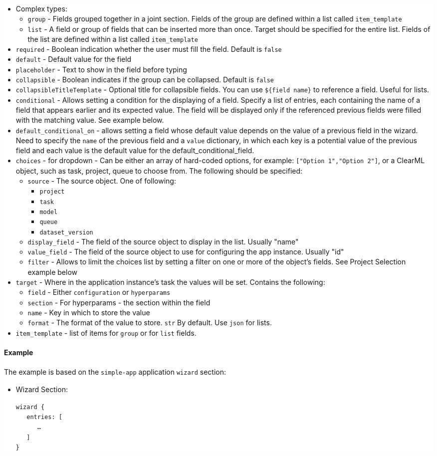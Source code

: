   * Complex types:
    * `group` - Fields grouped together in a joint section. Fields of the group are defined within a list called 
    `item_template`
    * `list` - A field or group of fields that can be inserted more than once. Target should be specified for the entire 
    list. Fields of the list are defined within a list called `item_template`
* `required` - Boolean indication whether the user must fill the field. Default is `false`
* `default` - Default value for the field
* `placeholder` - Text to show in the field before typing
* `collapsible` - Boolean indicates if the group can be collapsed. Default is `false`
* `collapsibleTitleTemplate` - Optional title for collapsible fields. You can use `${field name}` to reference a field. 
  Useful for lists.
* `conditional` - Allows setting a condition for the displaying of a field. Specify a list of entries, each containing 
  the name of a field that appears earlier and its expected value. The field will be displayed only if the referenced 
  previous fields were filled with the matching value. See example below.
* `default_conditional_on` - allows setting a field whose default value depends on the value of a previous field in the wizard. 
  Need to specify the `name` of the previous field and a `value` dictionary, in which each key is a potential value of the previous field and each value is the default value for the default_conditional_field. 
* `choices` - for dropdown - Can be either an array of hard-coded options, for example: `["Option 1","Option 2"]`, or a ClearML object, such as task, project, queue to choose from. The following should be specified:
  * `source` - The source object. One of following:
    * `project`
    * `task`
    * `model`
    * `queue`
    * `dataset_version`
  * `display_field` - The field of the source object to display in the list. Usually "name"
  * `value_field` - The field of the source object to use for configuring the app instance. Usually "id"
  * `filter` - Allows to limit the choices list by setting a filter on one or more of the object’s fields. See Project Selection example below
* `target` - Where in the application instance’s task the values will be set. Contains the following:
  * `field` - Either `configuration` or `hyperparams`
  * `section` - For hyperparams - the section within the field
  * `name` - Key in which to store the value
  * `format` - The format of the value to store. `str` By default. Use `json` for lists.
* `item_template` -  list of items for `group` or for `list` fields.

#### Example
The example is based on the `simple-app` application `wizard` section:

* Wizard Section:

  ```
  wizard {
     entries: [
        …
     ]
  }
  ```
